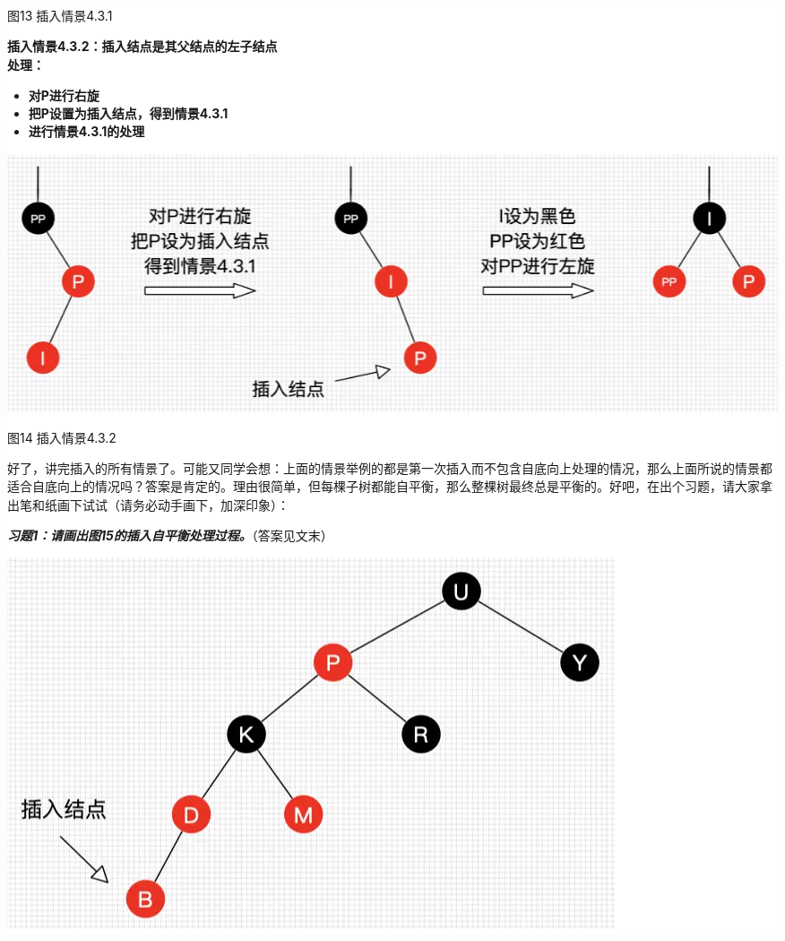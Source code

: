 图13 插入情景4.3.1

**插入情景4.3.2：插入结点是其父结点的左子结点**\
**处理：**

- **对P进行右旋**
- **把P设置为插入结点，得到情景4.3.1**
- **进行情景4.3.1的处理**

![](../images/2392382-ee1a9027ddcc210a.webp)

图14 插入情景4.3.2

好了，讲完插入的所有情景了。可能又同学会想：上面的情景举例的都是第一次插入而不包含自底向上处理的情况，那么上面所说的情景都适合自底向上的情况吗？答案是肯定的。理由很简单，但每棵子树都能自平衡，那么整棵树最终总是平衡的。好吧，在出个习题，请大家拿出笔和纸画下试试（请务必动手画下，加深印象）：

***习题1：请画出图15的插入自平衡处理过程。***（答案见文末）

![](../images/2392382-28186be7e43be254.webp)
